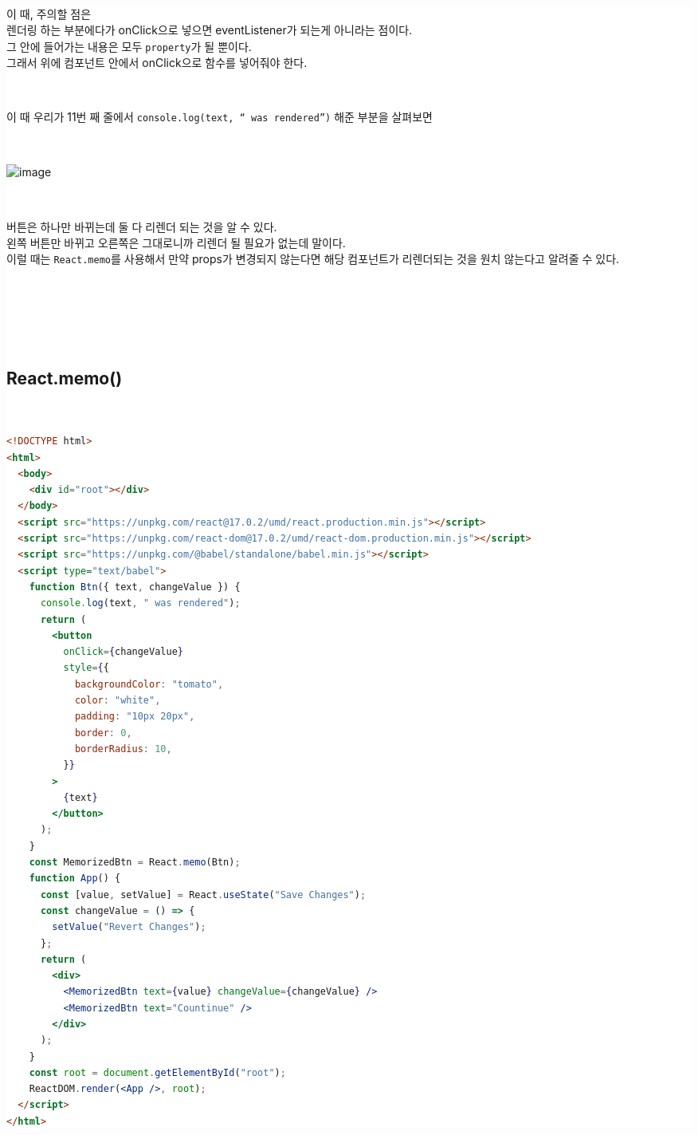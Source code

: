 이 때, 주의할 점은<br>렌더링 하는 부분에다가 onClick으로 넣으면 eventListener가 되는게 아니라는 점이다.<br>그 안에 들어가는 내용은 모두 `property`가 될 뿐이다.<br>그래서 위에 컴포넌트 안에서 onClick으로 함수를 넣어줘야 한다.

<br>

이 때 우리가 11번 째 줄에서 `console.log(text, “ was rendered”)` 해준 부분을 살펴보면

<br>

![image](https://user-images.githubusercontent.com/102353910/163919471-438a0ce7-e41c-437f-a3ff-241afbd1d650.png)

<br>

버튼은 하나만 바뀌는데 둘 다 리렌더 되는 것을 알 수 있다.<br>왼쪽 버튼만 바뀌고 오른쪽은 그대로니까 리렌더 될 필요가 없는데 말이다.<br>이럴 때는 `React.memo`를 사용해서 만약 props가 변경되지 않는다면 해당 컴포넌트가 리렌더되는 것을 원치 않는다고 알려줄 수 있다.

<br><br><br><br>

## React.memo()

<br>

```html
<!DOCTYPE html>
<html>
  <body>
    <div id="root"></div>
  </body>
  <script src="https://unpkg.com/react@17.0.2/umd/react.production.min.js"></script>
  <script src="https://unpkg.com/react-dom@17.0.2/umd/react-dom.production.min.js"></script>
  <script src="https://unpkg.com/@babel/standalone/babel.min.js"></script>
  <script type="text/babel">
    function Btn({ text, changeValue }) {
      console.log(text, " was rendered");
      return (
        <button
          onClick={changeValue}
          style={{
            backgroundColor: "tomato",
            color: "white",
            padding: "10px 20px",
            border: 0,
            borderRadius: 10,
          }}
        >
          {text}
        </button>
      );
    }
    const MemorizedBtn = React.memo(Btn);
    function App() {
      const [value, setValue] = React.useState("Save Changes");
      const changeValue = () => {
        setValue("Revert Changes");
      };
      return (
        <div>
          <MemorizedBtn text={value} changeValue={changeValue} />
          <MemorizedBtn text="Countinue" />
        </div>
      );
    }
    const root = document.getElementById("root");
    ReactDOM.render(<App />, root);
  </script>
</html>
```